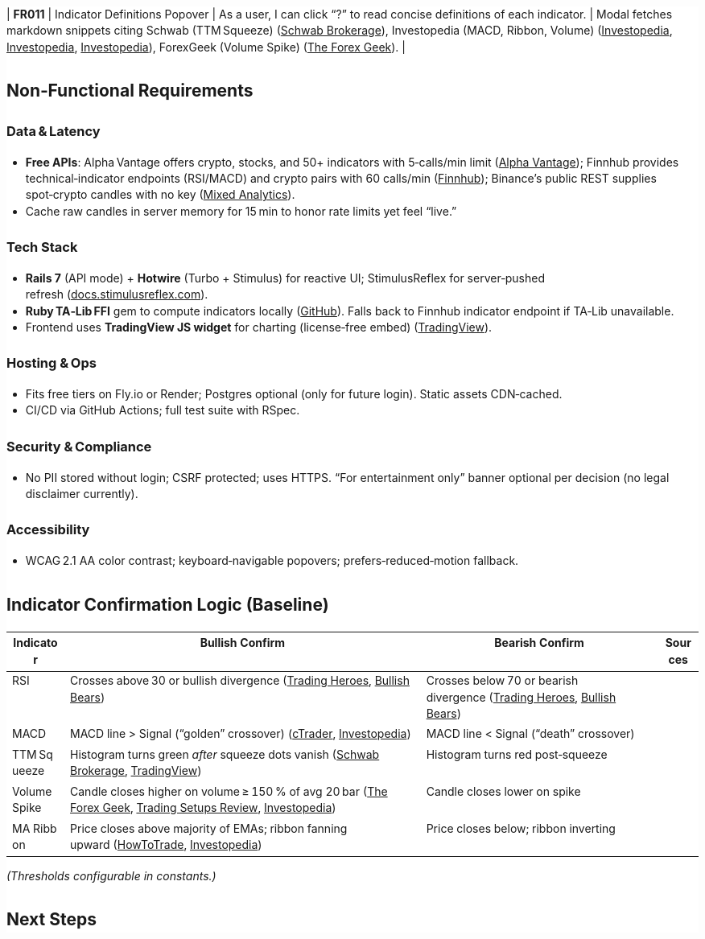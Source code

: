 | **FR011** | Indicator Definitions Popover | As a user, I can click “?” to read concise definitions of each indicator.                                                                              | Modal fetches markdown snippets citing Schwab (TTM Squeeze) ([Schwab Brokerage][7]), Investopedia (MACD, Ribbon, Volume) ([Investopedia][8], [Investopedia][9], [Investopedia][10]), ForexGeek (Volume Spike) ([The Forex Geek][11]).                                                    |

## Non‑Functional Requirements

### Data & Latency

* **Free APIs**: Alpha Vantage offers crypto, stocks, and 50+ indicators with 5‑calls/min limit ([Alpha Vantage][12]); Finnhub provides technical‑indicator endpoints (RSI/MACD) and crypto pairs with 60 calls/min ([Finnhub][13]); Binance’s public REST supplies spot‑crypto candles with no key ([Mixed Analytics][14]).
* Cache raw candles in server memory for 15 min to honor rate limits yet feel “live.”

### Tech Stack

* **Rails 7** (API mode) + **Hotwire** (Turbo + Stimulus) for reactive UI; StimulusReflex for server‑pushed refresh ([docs.stimulusreflex.com][6]).
* **Ruby TA‑Lib FFI** gem to compute indicators locally ([GitHub][15]). Falls back to Finnhub indicator endpoint if TA‑Lib unavailable.
* Frontend uses **TradingView JS widget** for charting (license‑free embed) ([TradingView][4]).

### Hosting & Ops

* Fits free tiers on Fly.io or Render; Postgres optional (only for future login). Static assets CDN‑cached.
* CI/CD via GitHub Actions; full test suite with RSpec.

### Security & Compliance

* No PII stored without login; CSRF protected; uses HTTPS. “For entertainment only” banner optional per decision (no legal disclaimer currently).

### Accessibility

* WCAG 2.1 AA color contrast; keyboard‑navigable popovers; prefers‑reduced‑motion fallback.

## Indicator Confirmation Logic (Baseline)

| Indicator    | Bullish Confirm                                                                                                              | Bearish Confirm                                                                   | Sources |
| ------------ | ---------------------------------------------------------------------------------------------------------------------------- | --------------------------------------------------------------------------------- | ------- |
| RSI          | Crosses above 30 or bullish divergence ([Trading Heroes][2], [Bullish Bears][16])                                            | Crosses below 70 or bearish divergence ([Trading Heroes][2], [Bullish Bears][16]) |         |
| MACD         | MACD line > Signal (“golden” crossover) ([cTrader][1], [Investopedia][8])                                                    | MACD line < Signal (“death” crossover)                                            |         |
| TTM Squeeze  | Histogram turns green *after* squeeze dots vanish ([Schwab Brokerage][7], [TradingView][17])                                 | Histogram turns red post‑squeeze                                                  |         |
| Volume Spike | Candle closes higher on volume ≥ 150 % of avg 20 bar ([The Forex Geek][11], [Trading Setups Review][18], [Investopedia][19]) | Candle closes lower on spike                                                      |         |
| MA Ribbon    | Price closes above majority of EMAs; ribbon fanning upward ([HowToTrade][3], [Investopedia][9])                              | Price closes below; ribbon inverting                                              |         |

*(Thresholds configurable in constants.)*

## Next Steps


[1]: https://help.ctrader.com/knowledge-base/indicators/oscillators/macd-crossover/?utm_source=chatgpt.com "MACD Crossover - Knowledge Base"
[2]: https://www.tradingheroes.com/rsi-divergence-explained/?utm_source=chatgpt.com "RSI Divergence Explained - Trading Heroes"
[3]: https://howtotrade.com/indicators/moving-average-ribbon/?utm_source=chatgpt.com "Moving Average Ribbon Indicator – Trading Strategy - HowToTrade.com"
[4]: https://www.tradingview.com/widget-docs/?utm_source=chatgpt.com "Widgets documentation - TradingView"
[5]: https://www.freecodecamp.org/news/use-local-storage-in-modern-applications/?utm_source=chatgpt.com "How to Use LocalStorage in JavaScript - freeCodeCamp.org"
[6]: https://docs.stimulusreflex.com/?utm_source=chatgpt.com "StimulusReflex | StimulusReflex"
[7]: https://www.schwab.com/learn/story/ttm-squeeze-indicator-technical-signals-traders?utm_source=chatgpt.com "TTM Squeeze Indicator: Technical Signals | Charles Schwab"
[8]: https://www.investopedia.com/articles/forex/05/macddiverge.asp?utm_source=chatgpt.com "How to Trade the MACD"
[9]: https://www.investopedia.com/terms/m/movingaverageribbon.asp?utm_source=chatgpt.com "Moving Average Ribbon: Definition, Meaning, Calculation Formula"
[10]: https://www.investopedia.com/ask/answers/041015/why-trading-volume-important-investors.asp?utm_source=chatgpt.com "Trading Volume: Analysis and Interpretation"
[11]: https://theforexgeek.com/volume-spike-indicator/?utm_source=chatgpt.com "Volume Spike Indicator - The Forex Geek"
[12]: https://www.alphavantage.co/documentation/?utm_source=chatgpt.com "API Documentation - Alpha Vantage"
[13]: https://finnhub.io/docs/api/technical-indicator?utm_source=chatgpt.com "API Documentation | Finnhub - Free APIs for realtime stock, forex, and ..."
[14]: https://mixedanalytics.com/knowledge-base/top-free-crypto-apis/?utm_source=chatgpt.com "Top Free Public Crypto APIs for Google Sheets [2024] | API Connector"
[15]: https://github.com/TA-Lib/ta-lib-ruby?utm_source=chatgpt.com "Ruby FFI wrapper for TA-Lib (Technical Analysis Library) - GitHub"
[16]: https://bullishbears.com/bullish-divergence-rsi/?utm_source=chatgpt.com "Bullish Divergence RSI: What It Is and How to Spot It"
[17]: https://in.tradingview.com/script/OwVZtGAa-TTM-Squeeze-with-Signals/?utm_source=chatgpt.com "TTM Squeeze with Signals — Indicator by TheNewGuy120 - TradingView"
[18]: https://www.tradingsetupsreview.com/trade-reversals-spotting-big-players/?utm_source=chatgpt.com "How To Trade Reversals By Spotting The Big Players With Volume Spikes"
[19]: https://www.investopedia.com/articles/trading/03/102203.asp?utm_source=chatgpt.com "Interpreting Volume in the Futures Market"